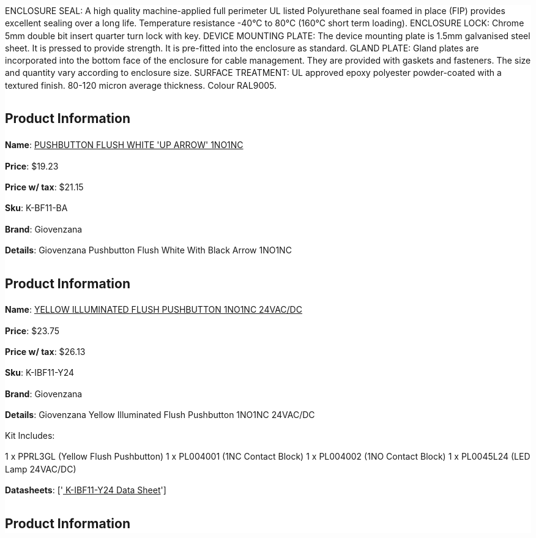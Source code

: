 ENCLOSURE SEAL:
A high quality machine-applied full perimeter UL listed Polyurethane seal foamed in place (FIP) provides excellent sealing over a long life. Temperature resistance -40°C to 80°C (160°C short term loading).
ENCLOSURE LOCK:
Chrome 5mm double bit insert quarter turn lock with key.
DEVICE MOUNTING PLATE:
The device mounting plate is 1.5mm galvanised steel sheet. It is pressed to provide strength. It is pre-fitted into the enclosure as standard.
GLAND PLATE:
Gland plates are incorporated into the bottom face of the enclosure for cable management. They are provided with gaskets and fasteners. The size and quantity vary according to enclosure size.
SURFACE TREATMENT:
UL approved epoxy polyester powder-coated with a textured finish. 80-120 micron average thickness. Colour RAL9005.

## Product Information

**Name**: [PUSHBUTTON FLUSH WHITE 'UP ARROW' 1NO1NC](https://www.tro.com.au/Giovenzana-Pushbutton-Flush-White-With-Black-Arrow-1NO1NC)

**Price**: $19.23

**Price w/ tax**: $21.15

**Sku**: K-BF11-BA

**Brand**: Giovenzana

**Details**: Giovenzana Pushbutton Flush White With Black Arrow 1NO1NC

## Product Information

**Name**: [YELLOW ILLUMINATED FLUSH PUSHBUTTON 1NO1NC 24VAC/DC](https://www.tro.com.au/Giovenzana-Illuminated-Pushbutton-Yellow-1NO1NC-24VAC-DC)

**Price**: $23.75

**Price w/ tax**: $26.13

**Sku**: K-IBF11-Y24

**Brand**: Giovenzana

**Details**: Giovenzana Yellow Illuminated Flush Pushbutton 1NO1NC 24VAC/DC

Kit Includes:

1 x PPRL3GL (Yellow Flush Pushbutton)
1 x PL004001 (1NC Contact Block)
1 x PL004002 (1NO Contact Block)
1 x PL0045L24 (LED Lamp 24VAC/DC)

**Datasheets**: ['[ K-IBF11-Y24 Data Sheet](https://www.tro.com.au/core/media/media.nl?id=8662060&c=6505412&h=bGM-BAzZtJoJGsiP40s72PZ6NDX5w0-kTiXQ7Y0OIRkSAzzT&_xt=.pdf)']

## Product Information
